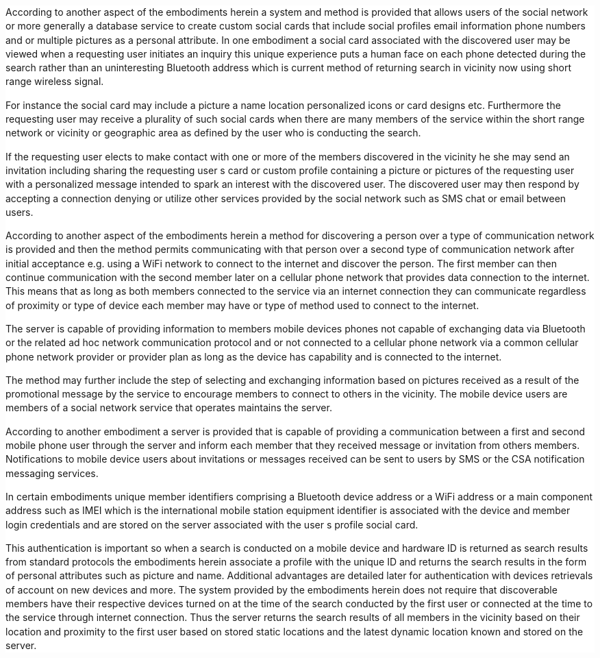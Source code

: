 According to another aspect of the embodiments herein a system and method is provided that allows users of the social network or more generally a database service to create custom social cards that include social profiles email information phone numbers and or multiple pictures as a personal attribute. In one embodiment a social card associated with the discovered user may be viewed when a requesting user initiates an inquiry this unique experience puts a human face on each phone detected during the search rather than an uninteresting Bluetooth address which is current method of returning search in vicinity now using short range wireless signal.

For instance the social card may include a picture a name location personalized icons or card designs etc. Furthermore the requesting user may receive a plurality of such social cards when there are many members of the service within the short range network or vicinity or geographic area as defined by the user who is conducting the search.

If the requesting user elects to make contact with one or more of the members discovered in the vicinity he she may send an invitation including sharing the requesting user s card or custom profile containing a picture or pictures of the requesting user with a personalized message intended to spark an interest with the discovered user. The discovered user may then respond by accepting a connection denying or utilize other services provided by the social network such as SMS chat or email between users.

According to another aspect of the embodiments herein a method for discovering a person over a type of communication network is provided and then the method permits communicating with that person over a second type of communication network after initial acceptance e.g. using a WiFi network to connect to the internet and discover the person. The first member can then continue communication with the second member later on a cellular phone network that provides data connection to the internet. This means that as long as both members connected to the service via an internet connection they can communicate regardless of proximity or type of device each member may have or type of method used to connect to the internet.

The server is capable of providing information to members mobile devices phones not capable of exchanging data via Bluetooth or the related ad hoc network communication protocol and or not connected to a cellular phone network via a common cellular phone network provider or provider plan as long as the device has capability and is connected to the internet.

The method may further include the step of selecting and exchanging information based on pictures received as a result of the promotional message by the service to encourage members to connect to others in the vicinity. The mobile device users are members of a social network service that operates maintains the server.

According to another embodiment a server is provided that is capable of providing a communication between a first and second mobile phone user through the server and inform each member that they received message or invitation from others members. Notifications to mobile device users about invitations or messages received can be sent to users by SMS or the CSA notification messaging services.

In certain embodiments unique member identifiers comprising a Bluetooth device address or a WiFi address or a main component address such as IMEI which is the international mobile station equipment identifier is associated with the device and member login credentials and are stored on the server associated with the user s profile social card.

This authentication is important so when a search is conducted on a mobile device and hardware ID is returned as search results from standard protocols the embodiments herein associate a profile with the unique ID and returns the search results in the form of personal attributes such as picture and name. Additional advantages are detailed later for authentication with devices retrievals of account on new devices and more. The system provided by the embodiments herein does not require that discoverable members have their respective devices turned on at the time of the search conducted by the first user or connected at the time to the service through internet connection. Thus the server returns the search results of all members in the vicinity based on their location and proximity to the first user based on stored static locations and the latest dynamic location known and stored on the server.
